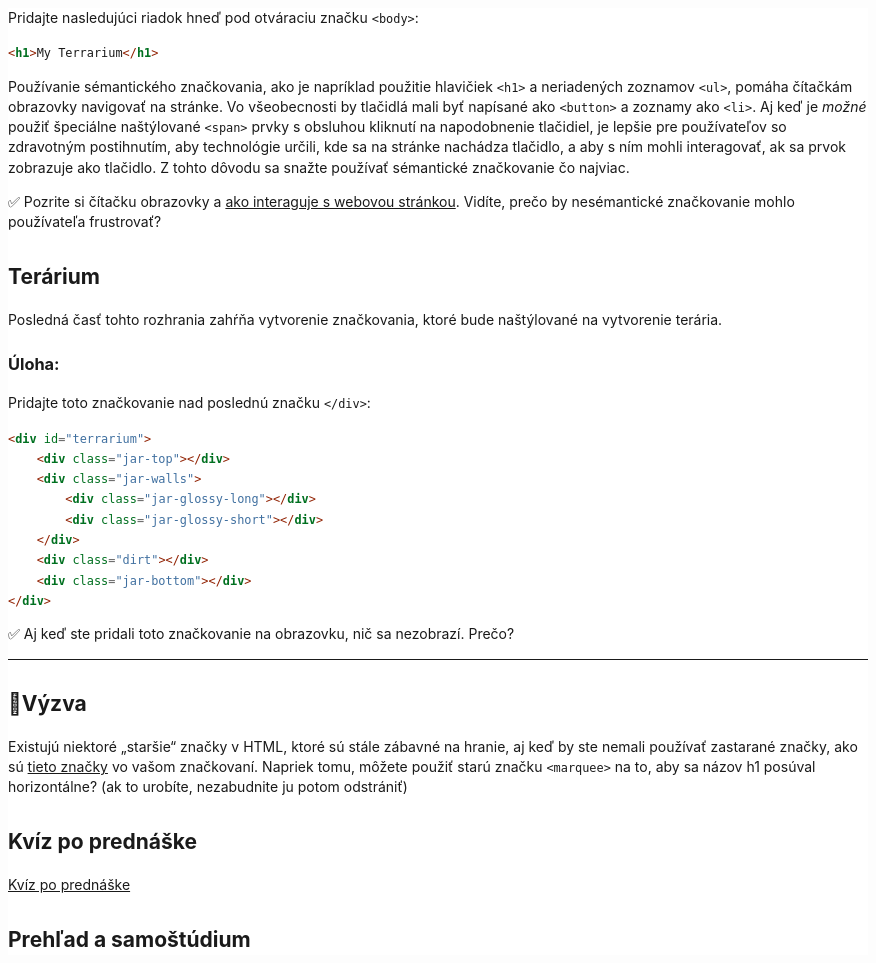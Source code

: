 Pridajte nasledujúci riadok hneď pod otváraciu značku `<body>`:

```html
<h1>My Terrarium</h1>
```

Používanie sémantického značkovania, ako je napríklad použitie hlavičiek `<h1>` a neriadených zoznamov `<ul>`, pomáha čítačkám obrazovky navigovať na stránke. Vo všeobecnosti by tlačidlá mali byť napísané ako `<button>` a zoznamy ako `<li>`. Aj keď je _možné_ použiť špeciálne naštýlované `<span>` prvky s obsluhou kliknutí na napodobnenie tlačidiel, je lepšie pre používateľov so zdravotným postihnutím, aby technológie určili, kde sa na stránke nachádza tlačidlo, a aby s ním mohli interagovať, ak sa prvok zobrazuje ako tlačidlo. Z tohto dôvodu sa snažte používať sémantické značkovanie čo najviac.

✅ Pozrite si čítačku obrazovky a [ako interaguje s webovou stránkou](https://www.youtube.com/watch?v=OUDV1gqs9GA). Vidíte, prečo by nesémantické značkovanie mohlo používateľa frustrovať?

## Terárium

Posledná časť tohto rozhrania zahŕňa vytvorenie značkovania, ktoré bude naštýlované na vytvorenie terária.

### Úloha:

Pridajte toto značkovanie nad poslednú značku `</div>`:

```html
<div id="terrarium">
	<div class="jar-top"></div>
	<div class="jar-walls">
		<div class="jar-glossy-long"></div>
		<div class="jar-glossy-short"></div>
	</div>
	<div class="dirt"></div>
	<div class="jar-bottom"></div>
</div>
```

✅ Aj keď ste pridali toto značkovanie na obrazovku, nič sa nezobrazí. Prečo?

---

## 🚀Výzva

Existujú niektoré „staršie“ značky v HTML, ktoré sú stále zábavné na hranie, aj keď by ste nemali používať zastarané značky, ako sú [tieto značky](https://developer.mozilla.org/docs/Web/HTML/Element#Obsolete_and_deprecated_elements) vo vašom značkovaní. Napriek tomu, môžete použiť starú značku `<marquee>` na to, aby sa názov h1 posúval horizontálne? (ak to urobíte, nezabudnite ju potom odstrániť)

## Kvíz po prednáške

[Kvíz po prednáške](https://ff-quizzes.netlify.app/web/quiz/16)

## Prehľad a samoštúdium
